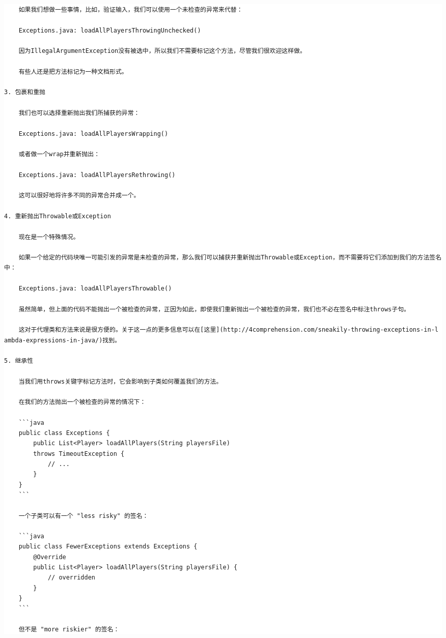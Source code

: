         如果我们想做一些事情，比如，验证输入，我们可以使用一个未检查的异常来代替：

        Exceptions.java: loadAllPlayersThrowingUnchecked()

        因为IllegalArgumentException没有被选中，所以我们不需要标记这个方法，尽管我们很欢迎这样做。

        有些人还是把方法标记为一种文档形式。

    3. 包裹和重抛

        我们也可以选择重新抛出我们所捕获的异常：

        Exceptions.java: loadAllPlayersWrapping()

        或者做一个wrap并重新抛出：

        Exceptions.java: loadAllPlayersRethrowing()

        这可以很好地将许多不同的异常合并成一个。

    4. 重新抛出Throwable或Exception

        现在是一个特殊情况。

        如果一个给定的代码块唯一可能引发的异常是未检查的异常，那么我们可以捕获并重新抛出Throwable或Exception，而不需要将它们添加到我们的方法签名中：

        Exceptions.java: loadAllPlayersThrowable()

        虽然简单，但上面的代码不能抛出一个被检查的异常，正因为如此，即使我们重新抛出一个被检查的异常，我们也不必在签名中标注throws子句。

        这对于代理类和方法来说是很方便的。关于这一点的更多信息可以在[这里](http://4comprehension.com/sneakily-throwing-exceptions-in-lambda-expressions-in-java/)找到。

    5. 继承性

        当我们用throws关键字标记方法时，它会影响到子类如何覆盖我们的方法。

        在我们的方法抛出一个被检查的异常的情况下：

        ```java
        public class Exceptions {
            public List<Player> loadAllPlayers(String playersFile) 
            throws TimeoutException {
                // ...
            }
        }
        ```

        一个子类可以有一个 "less risky" 的签名：

        ```java
        public class FewerExceptions extends Exceptions {
            @Override
            public List<Player> loadAllPlayers(String playersFile) {
                // overridden
            }
        }
        ```

        但不是 "more riskier" 的签名：
